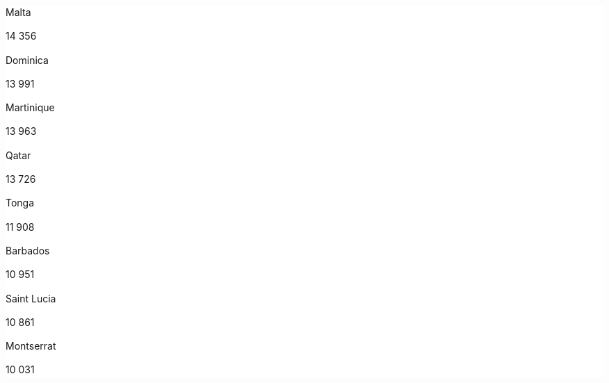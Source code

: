 




Malta


14 356






Dominica


13 991






Martinique


13 963






Qatar


13 726






Tonga


11 908






Barbados


10 951






Saint Lucia


10 861






Montserrat


10 031

